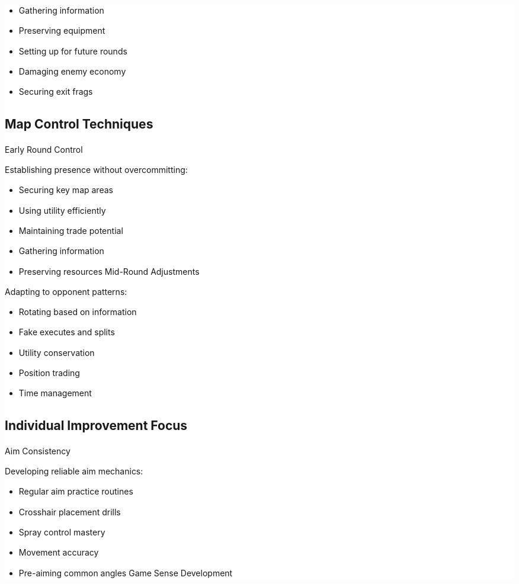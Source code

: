 
* Gathering information

* Preserving equipment

* Setting up for future rounds

* Damaging enemy economy

* Securing exit frags
## Map Control Techniques



Early Round Control



Establishing presence without overcommitting:


* Securing key map areas

* Using utility efficiently

* Maintaining trade potential

* Gathering information

* Preserving resources
Mid-Round Adjustments



Adapting to opponent patterns:


* Rotating based on information

* Fake executes and splits

* Utility conservation

* Position trading

* Time management
## Individual Improvement Focus



Aim Consistency



Developing reliable aim mechanics:


* Regular aim practice routines

* Crosshair placement drills

* Spray control mastery

* Movement accuracy

* Pre-aiming common angles
Game Sense Development
